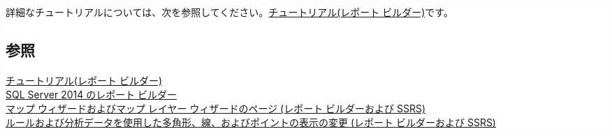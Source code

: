  詳細なチュートリアルについては、次を参照してください。[チュートリアル&#40;レポート ビルダー&#41;](report-builder-tutorials.md)です。  
  
## <a name="see-also"></a>参照  
 [チュートリアル&#40;レポート ビルダー&#41;](report-builder-tutorials.md)   
 [SQL Server 2014 のレポート ビルダー](report-builder/report-builder-in-sql-server-2016.md)   
 [マップ ウィザードおよびマップ レイヤー ウィザードのページ &#40;レポート ビルダーおよび SSRS&#41;](report-design/map-wizard-and-map-layer-wizard-report-builder-and-ssrs.md)   
 [ルールおよび分析データを使用した多角形、線、およびポイントの表示の変更 &#40;レポート ビルダーおよび SSRS&#41;](report-design/vary-polygon-line-and-point-display-by-rules-and-analytical-data.md)  
  
  